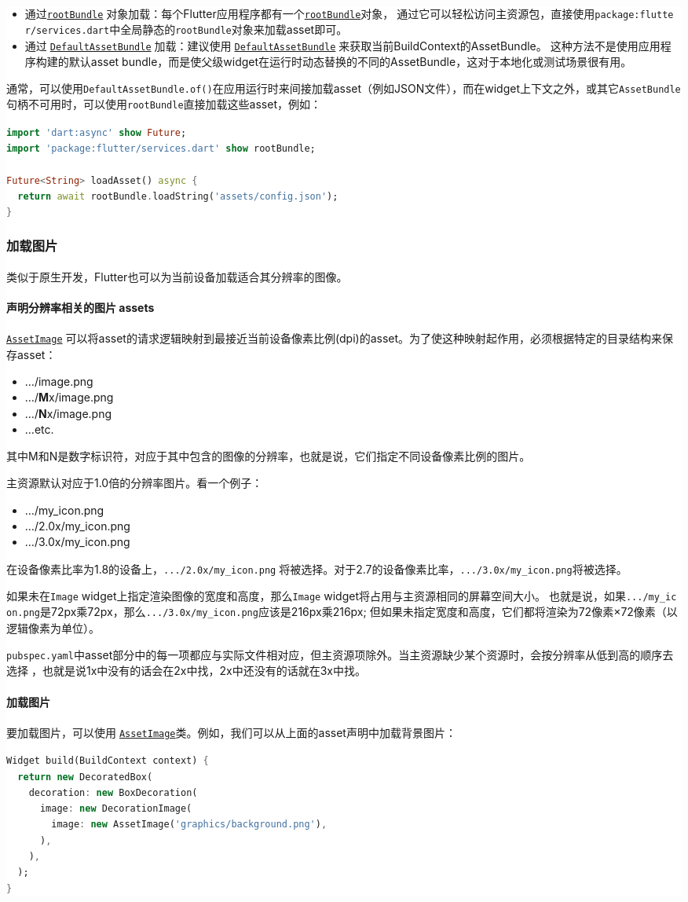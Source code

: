- 通过[`rootBundle`](https://docs.flutter.io/flutter/services/rootBundle.html) 对象加载：每个Flutter应用程序都有一个[`rootBundle`](https://docs.flutter.io/flutter/services/rootBundle.html)对象， 通过它可以轻松访问主资源包，直接使用`package:flutter/services.dart`中全局静态的`rootBundle`对象来加载asset即可。
- 通过 [`DefaultAssetBundle`](https://docs.flutter.io/flutter/widgets/DefaultAssetBundle-class.html) 加载：建议使用 [`DefaultAssetBundle`](https://docs.flutter.io/flutter/widgets/DefaultAssetBundle-class.html) 来获取当前BuildContext的AssetBundle。 这种方法不是使用应用程序构建的默认asset bundle，而是使父级widget在运行时动态替换的不同的AssetBundle，这对于本地化或测试场景很有用。

通常，可以使用`DefaultAssetBundle.of()`在应用运行时来间接加载asset（例如JSON文件），而在widget上下文之外，或其它`AssetBundle`句柄不可用时，可以使用`rootBundle`直接加载这些asset，例如：

```dart
import 'dart:async' show Future;
import 'package:flutter/services.dart' show rootBundle;

Future<String> loadAsset() async {
  return await rootBundle.loadString('assets/config.json');
}
```

### 加载图片

类似于原生开发，Flutter也可以为当前设备加载适合其分辨率的图像。

#### 声明分辨率相关的图片 assets

[`AssetImage`](https://docs.flutter.io/flutter/painting/AssetImage-class.html) 可以将asset的请求逻辑映射到最接近当前设备像素比例(dpi)的asset。为了使这种映射起作用，必须根据特定的目录结构来保存asset：

- …/image.png
- …/**M**x/image.png
- …/**N**x/image.png
- …etc.

其中M和N是数字标识符，对应于其中包含的图像的分辨率，也就是说，它们指定不同设备像素比例的图片。

主资源默认对应于1.0倍的分辨率图片。看一个例子：

- …/my_icon.png
- …/2.0x/my_icon.png
- …/3.0x/my_icon.png

在设备像素比率为1.8的设备上，`.../2.0x/my_icon.png` 将被选择。对于2.7的设备像素比率，`.../3.0x/my_icon.png`将被选择。

如果未在`Image` widget上指定渲染图像的宽度和高度，那么`Image` widget将占用与主资源相同的屏幕空间大小。 也就是说，如果`.../my_icon.png`是72px乘72px，那么`.../3.0x/my_icon.png`应该是216px乘216px; 但如果未指定宽度和高度，它们都将渲染为72像素×72像素（以逻辑像素为单位）。

`pubspec.yaml`中asset部分中的每一项都应与实际文件相对应，但主资源项除外。当主资源缺少某个资源时，会按分辨率从低到高的顺序去选择 ，也就是说1x中没有的话会在2x中找，2x中还没有的话就在3x中找。

#### 加载图片

要加载图片，可以使用 [`AssetImage`](https://docs.flutter.io/flutter/painting/AssetImage-class.html)类。例如，我们可以从上面的asset声明中加载背景图片：

```dart
Widget build(BuildContext context) {
  return new DecoratedBox(
    decoration: new BoxDecoration(
      image: new DecorationImage(
        image: new AssetImage('graphics/background.png'),
      ),
    ),
  );
}
```

